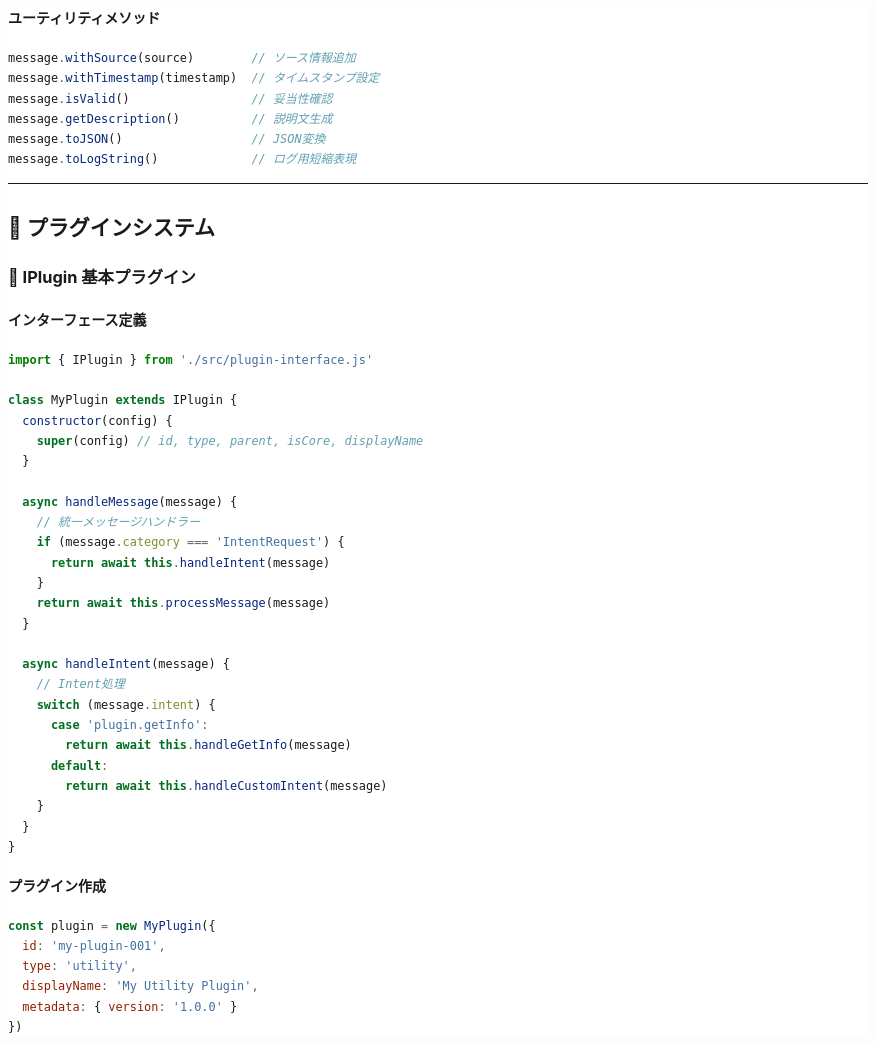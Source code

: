 #### ユーティリティメソッド
```javascript
message.withSource(source)        // ソース情報追加
message.withTimestamp(timestamp)  // タイムスタンプ設定
message.isValid()                 // 妥当性確認
message.getDescription()          // 説明文生成
message.toJSON()                  // JSON変換
message.toLogString()             // ログ用短縮表現
```

---

## 🧩 プラグインシステム

### 🔷 IPlugin 基本プラグイン

#### インターフェース定義
```javascript
import { IPlugin } from './src/plugin-interface.js'

class MyPlugin extends IPlugin {
  constructor(config) {
    super(config) // id, type, parent, isCore, displayName
  }

  async handleMessage(message) {
    // 統一メッセージハンドラー
    if (message.category === 'IntentRequest') {
      return await this.handleIntent(message)
    }
    return await this.processMessage(message)
  }

  async handleIntent(message) {
    // Intent処理
    switch (message.intent) {
      case 'plugin.getInfo':
        return await this.handleGetInfo(message)
      default:
        return await this.handleCustomIntent(message)
    }
  }
}
```

#### プラグイン作成
```javascript
const plugin = new MyPlugin({
  id: 'my-plugin-001',
  type: 'utility',
  displayName: 'My Utility Plugin',
  metadata: { version: '1.0.0' }
})
```
